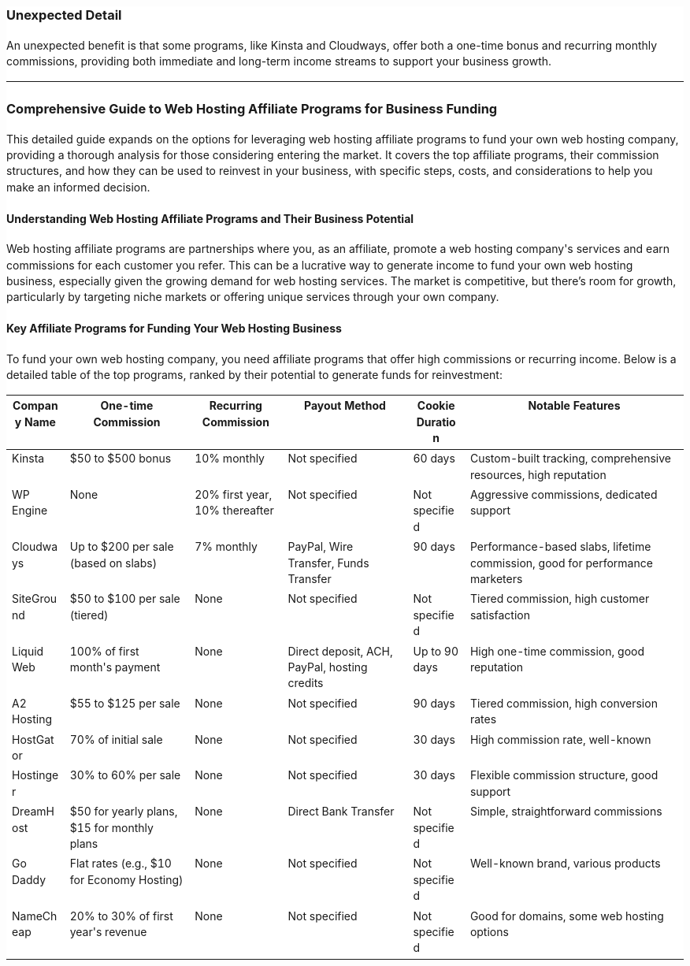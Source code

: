 ### Unexpected Detail
An unexpected benefit is that some programs, like Kinsta and Cloudways, offer both a one-time bonus and recurring monthly commissions, providing both immediate and long-term income streams to support your business growth.

---

### Comprehensive Guide to Web Hosting Affiliate Programs for Business Funding

This detailed guide expands on the options for leveraging web hosting affiliate programs to fund your own web hosting company, providing a thorough analysis for those considering entering the market. It covers the top affiliate programs, their commission structures, and how they can be used to reinvest in your business, with specific steps, costs, and considerations to help you make an informed decision.

#### Understanding Web Hosting Affiliate Programs and Their Business Potential

Web hosting affiliate programs are partnerships where you, as an affiliate, promote a web hosting company's services and earn commissions for each customer you refer. This can be a lucrative way to generate income to fund your own web hosting business, especially given the growing demand for web hosting services. The market is competitive, but there’s room for growth, particularly by targeting niche markets or offering unique services through your own company.

#### Key Affiliate Programs for Funding Your Web Hosting Business

To fund your own web hosting company, you need affiliate programs that offer high commissions or recurring income. Below is a detailed table of the top programs, ranked by their potential to generate funds for reinvestment:

| Company Name | One-time Commission | Recurring Commission | Payout Method | Cookie Duration | Notable Features |
|--------------|---------------------|----------------------|---------------|-----------------|------------------|
| Kinsta       | $50 to $500 bonus   | 10% monthly          | Not specified | 60 days         | Custom-built tracking, comprehensive resources, high reputation |
| WP Engine    | None                | 20% first year, 10% thereafter | Not specified | Not specified   | Aggressive commissions, dedicated support |
| Cloudways    | Up to $200 per sale (based on slabs) | 7% monthly | PayPal, Wire Transfer, Funds Transfer | 90 days       | Performance-based slabs, lifetime commission, good for performance marketers |
| SiteGround   | $50 to $100 per sale (tiered) | None          | Not specified | Not specified   | Tiered commission, high customer satisfaction |
| Liquid Web   | 100% of first month's payment | None          | Direct deposit, ACH, PayPal, hosting credits | Up to 90 days | High one-time commission, good reputation |
| A2 Hosting   | $55 to $125 per sale | None          | Not specified | 90 days         | Tiered commission, high conversion rates |
| HostGator    | 70% of initial sale | None          | Not specified | 30 days         | High commission rate, well-known |
| Hostinger    | 30% to 60% per sale  | None          | Not specified | 30 days         | Flexible commission structure, good support |
| DreamHost    | $50 for yearly plans, $15 for monthly plans | None | Direct Bank Transfer | Not specified | Simple, straightforward commissions |
| Go Daddy     | Flat rates (e.g., $10 for Economy Hosting) | None | Not specified | Not specified   | Well-known brand, various products |
| NameCheap    | 20% to 30% of first year's revenue | None | Not specified | Not specified   | Good for domains, some web hosting options |
